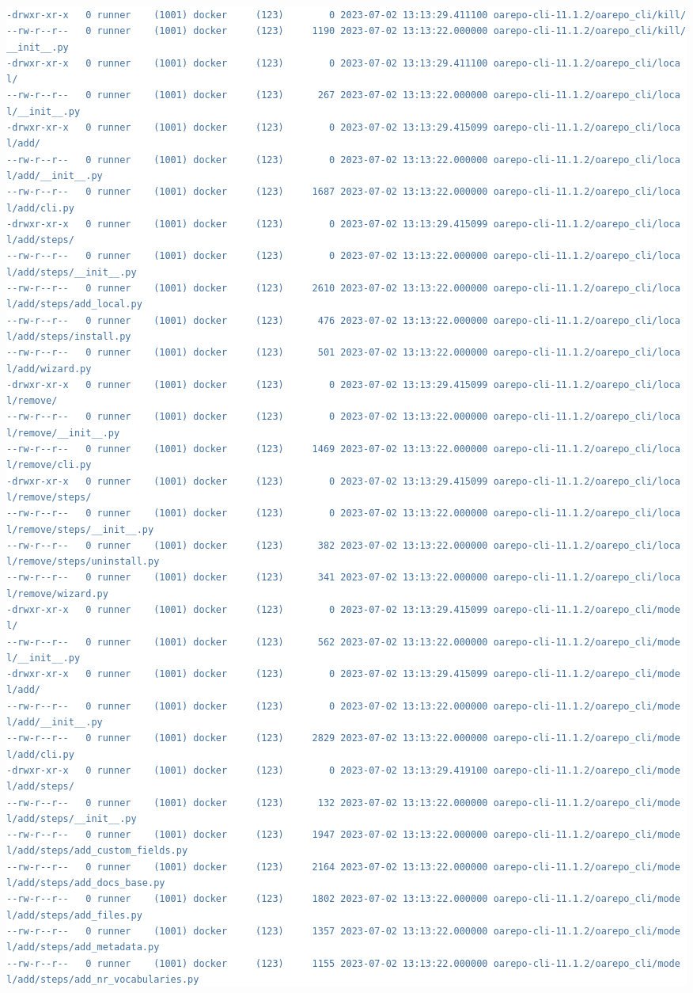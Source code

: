 ```diff
-drwxr-xr-x   0 runner    (1001) docker     (123)        0 2023-07-02 13:13:29.411100 oarepo-cli-11.1.2/oarepo_cli/kill/
--rw-r--r--   0 runner    (1001) docker     (123)     1190 2023-07-02 13:13:22.000000 oarepo-cli-11.1.2/oarepo_cli/kill/__init__.py
-drwxr-xr-x   0 runner    (1001) docker     (123)        0 2023-07-02 13:13:29.411100 oarepo-cli-11.1.2/oarepo_cli/local/
--rw-r--r--   0 runner    (1001) docker     (123)      267 2023-07-02 13:13:22.000000 oarepo-cli-11.1.2/oarepo_cli/local/__init__.py
-drwxr-xr-x   0 runner    (1001) docker     (123)        0 2023-07-02 13:13:29.415099 oarepo-cli-11.1.2/oarepo_cli/local/add/
--rw-r--r--   0 runner    (1001) docker     (123)        0 2023-07-02 13:13:22.000000 oarepo-cli-11.1.2/oarepo_cli/local/add/__init__.py
--rw-r--r--   0 runner    (1001) docker     (123)     1687 2023-07-02 13:13:22.000000 oarepo-cli-11.1.2/oarepo_cli/local/add/cli.py
-drwxr-xr-x   0 runner    (1001) docker     (123)        0 2023-07-02 13:13:29.415099 oarepo-cli-11.1.2/oarepo_cli/local/add/steps/
--rw-r--r--   0 runner    (1001) docker     (123)        0 2023-07-02 13:13:22.000000 oarepo-cli-11.1.2/oarepo_cli/local/add/steps/__init__.py
--rw-r--r--   0 runner    (1001) docker     (123)     2610 2023-07-02 13:13:22.000000 oarepo-cli-11.1.2/oarepo_cli/local/add/steps/add_local.py
--rw-r--r--   0 runner    (1001) docker     (123)      476 2023-07-02 13:13:22.000000 oarepo-cli-11.1.2/oarepo_cli/local/add/steps/install.py
--rw-r--r--   0 runner    (1001) docker     (123)      501 2023-07-02 13:13:22.000000 oarepo-cli-11.1.2/oarepo_cli/local/add/wizard.py
-drwxr-xr-x   0 runner    (1001) docker     (123)        0 2023-07-02 13:13:29.415099 oarepo-cli-11.1.2/oarepo_cli/local/remove/
--rw-r--r--   0 runner    (1001) docker     (123)        0 2023-07-02 13:13:22.000000 oarepo-cli-11.1.2/oarepo_cli/local/remove/__init__.py
--rw-r--r--   0 runner    (1001) docker     (123)     1469 2023-07-02 13:13:22.000000 oarepo-cli-11.1.2/oarepo_cli/local/remove/cli.py
-drwxr-xr-x   0 runner    (1001) docker     (123)        0 2023-07-02 13:13:29.415099 oarepo-cli-11.1.2/oarepo_cli/local/remove/steps/
--rw-r--r--   0 runner    (1001) docker     (123)        0 2023-07-02 13:13:22.000000 oarepo-cli-11.1.2/oarepo_cli/local/remove/steps/__init__.py
--rw-r--r--   0 runner    (1001) docker     (123)      382 2023-07-02 13:13:22.000000 oarepo-cli-11.1.2/oarepo_cli/local/remove/steps/uninstall.py
--rw-r--r--   0 runner    (1001) docker     (123)      341 2023-07-02 13:13:22.000000 oarepo-cli-11.1.2/oarepo_cli/local/remove/wizard.py
-drwxr-xr-x   0 runner    (1001) docker     (123)        0 2023-07-02 13:13:29.415099 oarepo-cli-11.1.2/oarepo_cli/model/
--rw-r--r--   0 runner    (1001) docker     (123)      562 2023-07-02 13:13:22.000000 oarepo-cli-11.1.2/oarepo_cli/model/__init__.py
-drwxr-xr-x   0 runner    (1001) docker     (123)        0 2023-07-02 13:13:29.415099 oarepo-cli-11.1.2/oarepo_cli/model/add/
--rw-r--r--   0 runner    (1001) docker     (123)        0 2023-07-02 13:13:22.000000 oarepo-cli-11.1.2/oarepo_cli/model/add/__init__.py
--rw-r--r--   0 runner    (1001) docker     (123)     2829 2023-07-02 13:13:22.000000 oarepo-cli-11.1.2/oarepo_cli/model/add/cli.py
-drwxr-xr-x   0 runner    (1001) docker     (123)        0 2023-07-02 13:13:29.419100 oarepo-cli-11.1.2/oarepo_cli/model/add/steps/
--rw-r--r--   0 runner    (1001) docker     (123)      132 2023-07-02 13:13:22.000000 oarepo-cli-11.1.2/oarepo_cli/model/add/steps/__init__.py
--rw-r--r--   0 runner    (1001) docker     (123)     1947 2023-07-02 13:13:22.000000 oarepo-cli-11.1.2/oarepo_cli/model/add/steps/add_custom_fields.py
--rw-r--r--   0 runner    (1001) docker     (123)     2164 2023-07-02 13:13:22.000000 oarepo-cli-11.1.2/oarepo_cli/model/add/steps/add_docs_base.py
--rw-r--r--   0 runner    (1001) docker     (123)     1802 2023-07-02 13:13:22.000000 oarepo-cli-11.1.2/oarepo_cli/model/add/steps/add_files.py
--rw-r--r--   0 runner    (1001) docker     (123)     1357 2023-07-02 13:13:22.000000 oarepo-cli-11.1.2/oarepo_cli/model/add/steps/add_metadata.py
--rw-r--r--   0 runner    (1001) docker     (123)     1155 2023-07-02 13:13:22.000000 oarepo-cli-11.1.2/oarepo_cli/model/add/steps/add_nr_vocabularies.py
```
